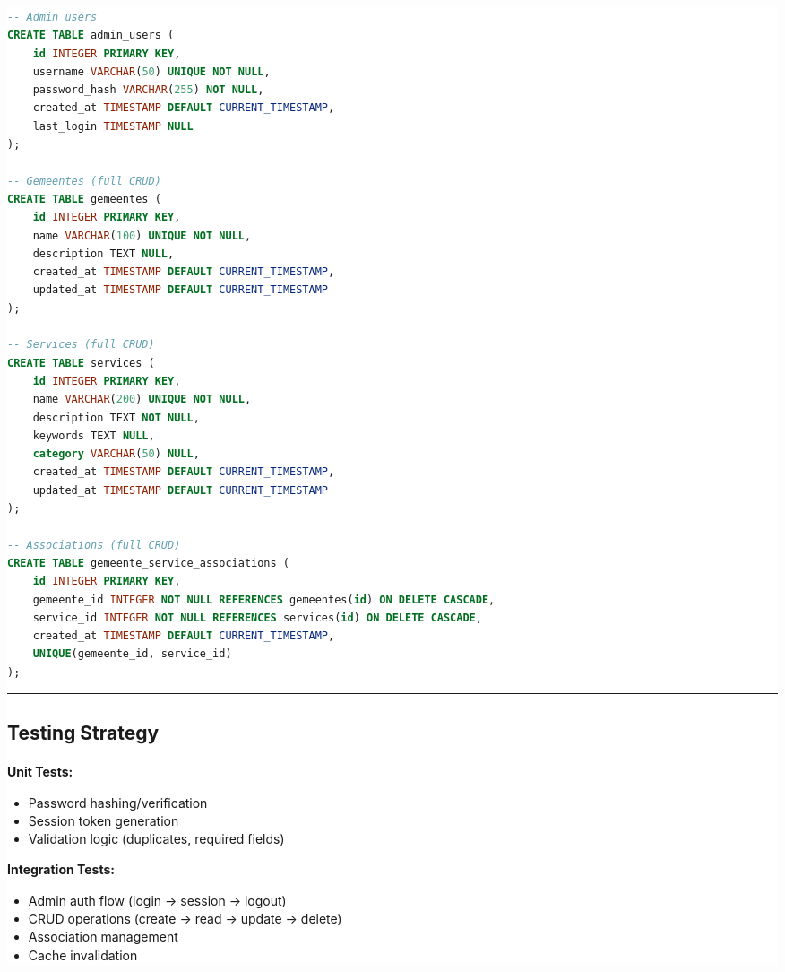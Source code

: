 ```sql
-- Admin users
CREATE TABLE admin_users (
    id INTEGER PRIMARY KEY,
    username VARCHAR(50) UNIQUE NOT NULL,
    password_hash VARCHAR(255) NOT NULL,
    created_at TIMESTAMP DEFAULT CURRENT_TIMESTAMP,
    last_login TIMESTAMP NULL
);

-- Gemeentes (full CRUD)
CREATE TABLE gemeentes (
    id INTEGER PRIMARY KEY,
    name VARCHAR(100) UNIQUE NOT NULL,
    description TEXT NULL,
    created_at TIMESTAMP DEFAULT CURRENT_TIMESTAMP,
    updated_at TIMESTAMP DEFAULT CURRENT_TIMESTAMP
);

-- Services (full CRUD)
CREATE TABLE services (
    id INTEGER PRIMARY KEY,
    name VARCHAR(200) UNIQUE NOT NULL,
    description TEXT NOT NULL,
    keywords TEXT NULL,
    category VARCHAR(50) NULL,
    created_at TIMESTAMP DEFAULT CURRENT_TIMESTAMP,
    updated_at TIMESTAMP DEFAULT CURRENT_TIMESTAMP
);

-- Associations (full CRUD)
CREATE TABLE gemeente_service_associations (
    id INTEGER PRIMARY KEY,
    gemeente_id INTEGER NOT NULL REFERENCES gemeentes(id) ON DELETE CASCADE,
    service_id INTEGER NOT NULL REFERENCES services(id) ON DELETE CASCADE,
    created_at TIMESTAMP DEFAULT CURRENT_TIMESTAMP,
    UNIQUE(gemeente_id, service_id)
);
```

---

## Testing Strategy

**Unit Tests:**
- Password hashing/verification
- Session token generation
- Validation logic (duplicates, required fields)

**Integration Tests:**
- Admin auth flow (login → session → logout)
- CRUD operations (create → read → update → delete)
- Association management
- Cache invalidation
